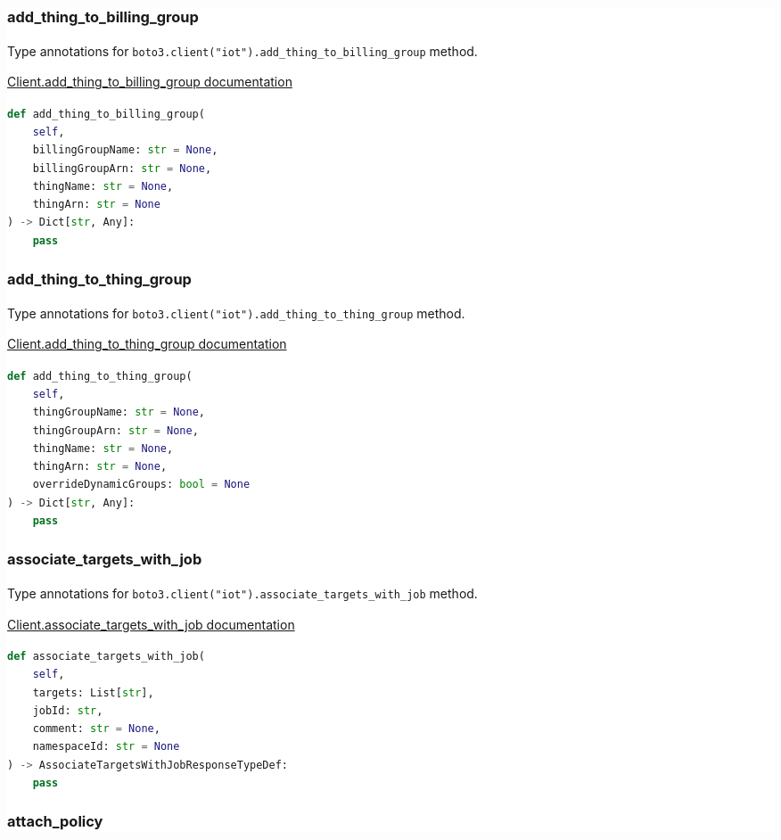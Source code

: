 ### add_thing_to_billing_group

Type annotations for `boto3.client("iot").add_thing_to_billing_group` method.

[Client.add_thing_to_billing_group documentation](https://boto3.amazonaws.com/v1/documentation/api/latest/reference/services/iot.html#IoT.Client.add_thing_to_billing_group)

```python
def add_thing_to_billing_group(
    self,
    billingGroupName: str = None,
    billingGroupArn: str = None,
    thingName: str = None,
    thingArn: str = None
) -> Dict[str, Any]:
    pass
```

### add_thing_to_thing_group

Type annotations for `boto3.client("iot").add_thing_to_thing_group` method.

[Client.add_thing_to_thing_group documentation](https://boto3.amazonaws.com/v1/documentation/api/latest/reference/services/iot.html#IoT.Client.add_thing_to_thing_group)

```python
def add_thing_to_thing_group(
    self,
    thingGroupName: str = None,
    thingGroupArn: str = None,
    thingName: str = None,
    thingArn: str = None,
    overrideDynamicGroups: bool = None
) -> Dict[str, Any]:
    pass
```

### associate_targets_with_job

Type annotations for `boto3.client("iot").associate_targets_with_job` method.

[Client.associate_targets_with_job documentation](https://boto3.amazonaws.com/v1/documentation/api/latest/reference/services/iot.html#IoT.Client.associate_targets_with_job)

```python
def associate_targets_with_job(
    self,
    targets: List[str],
    jobId: str,
    comment: str = None,
    namespaceId: str = None
) -> AssociateTargetsWithJobResponseTypeDef:
    pass
```

### attach_policy
